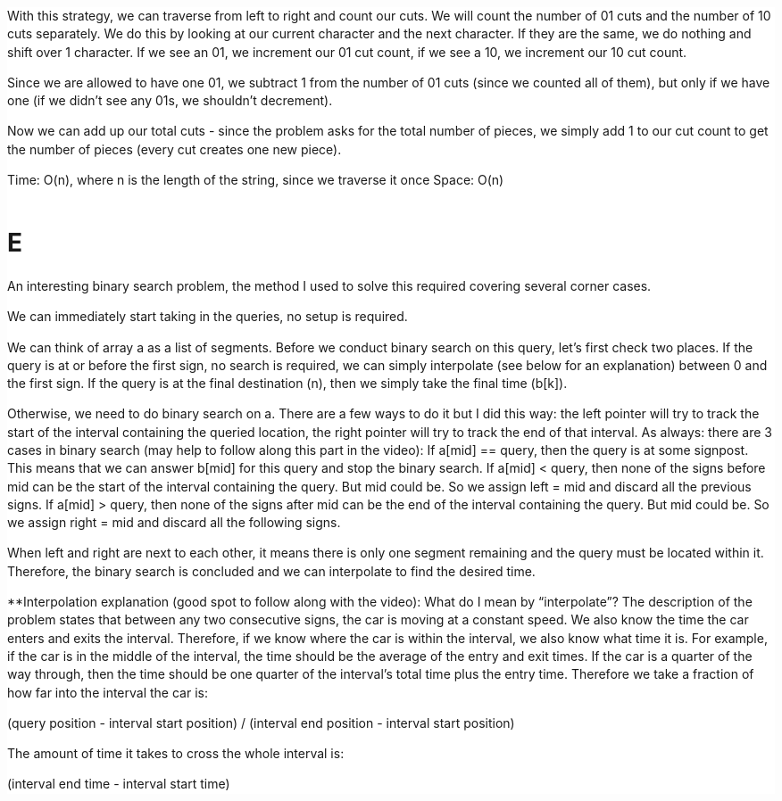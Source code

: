 With this strategy, we can traverse from left to right and count our cuts. We will count the number of 01 cuts and the number of 10 cuts separately. We do this by looking at our current character and the next character. If they are the same, we do nothing and shift over 1 character. If we see an 01, we increment our 01 cut count, if we see a 10, we increment our 10 cut count.

Since we are allowed to have one 01, we subtract 1 from the number of 01 cuts (since we counted all of them), but only if we have one (if we didn’t see any 01s, we shouldn’t decrement).

Now we can add up our total cuts - since the problem asks for the total number of pieces, we simply add 1 to our cut count to get the number of pieces (every cut creates one new piece).

Time: O(n), where n is the length of the string, since we traverse it once
Space: O(n)

# E

An interesting binary search problem, the method I used to solve this required covering several corner cases.

We can immediately start taking in the queries, no setup is required.

We can think of array a as a list of segments. Before we conduct binary search on this query, let’s first check two places. 
If the query is at or before the first sign, no search is required, we can simply interpolate (see below for an explanation) between 0 and the first sign. 
If the query is at the final destination (n), then we simply take the final time (b[k]). 

Otherwise, we need to do binary search on a. There are a few ways to do it but I did this way: the left pointer will try to track the start of the interval containing the queried location, the right pointer will try to track the end of that interval. As always: there are 3 cases in binary search (may help to follow along this part in the video):
If a[mid] == query, then the query is at some signpost. This means that we can answer b[mid] for this query and stop the binary search.
If a[mid] < query, then none of the signs before mid can be the start of the interval containing the query. But mid could be. So we assign left = mid and discard all the previous signs.
If a[mid] > query, then none of the signs after mid can be the end of the interval containing the query. But mid could be. So we assign right = mid and discard all the following signs.

When left and right are next to each other, it means there is only one segment remaining and the query must be located within it. Therefore, the binary search is concluded and we can interpolate to find the desired time.

**Interpolation explanation (good spot to follow along with the video): What do I mean by “interpolate”? The description of the problem states that between any two consecutive signs, the car is moving at a constant speed. We also know the time the car enters and exits the interval. Therefore, if we know where the car is within the interval, we also know what time it is. For example, if the car is in the middle of the interval, the time should be the average of the entry and exit times. If the car is a quarter of the way through, then the time should be one quarter of the interval’s total time plus the entry time. Therefore we take a fraction of how far into the interval the car is: 

(query position - interval start position) / (interval end position - interval start position)

The amount of time it takes to cross the whole interval is:

(interval end time - interval start time)
